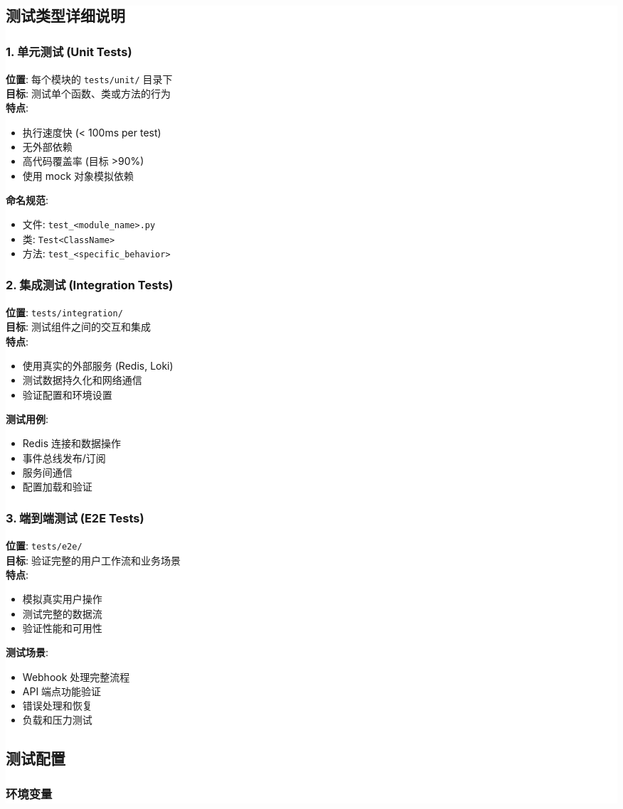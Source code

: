 ## 测试类型详细说明

### 1. 单元测试 (Unit Tests)

**位置**: 每个模块的 `tests/unit/` 目录下  
**目标**: 测试单个函数、类或方法的行为  
**特点**:
- 执行速度快 (< 100ms per test)
- 无外部依赖
- 高代码覆盖率 (目标 >90%)
- 使用 mock 对象模拟依赖

**命名规范**:
- 文件: `test_<module_name>.py`
- 类: `Test<ClassName>`
- 方法: `test_<specific_behavior>`

### 2. 集成测试 (Integration Tests)

**位置**: `tests/integration/`  
**目标**: 测试组件之间的交互和集成  
**特点**:
- 使用真实的外部服务 (Redis, Loki)
- 测试数据持久化和网络通信
- 验证配置和环境设置

**测试用例**:
- Redis 连接和数据操作
- 事件总线发布/订阅
- 服务间通信
- 配置加载和验证

### 3. 端到端测试 (E2E Tests)

**位置**: `tests/e2e/`  
**目标**: 验证完整的用户工作流和业务场景  
**特点**:
- 模拟真实用户操作
- 测试完整的数据流
- 验证性能和可用性

**测试场景**:
- Webhook 处理完整流程
- API 端点功能验证
- 错误处理和恢复
- 负载和压力测试

## 测试配置

### 环境变量
